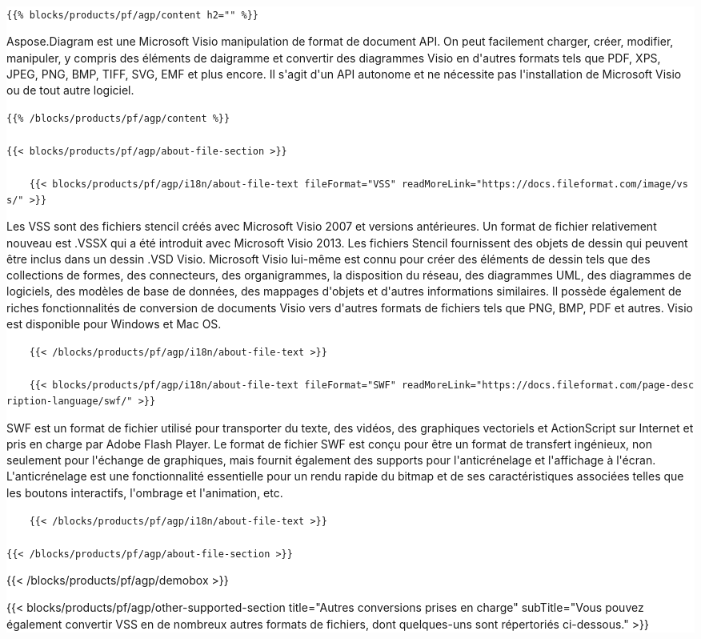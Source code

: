     {{% blocks/products/pf/agp/content h2="" %}}

Aspose.Diagram est une Microsoft Visio manipulation de format de document API. On peut facilement charger, créer, modifier, manipuler, y compris des éléments de daigramme et convertir des diagrammes Visio en d'autres formats tels que PDF, XPS, JPEG, PNG, BMP, TIFF, SVG, EMF et plus encore. Il s'agit d'un API autonome et ne nécessite pas l'installation de Microsoft Visio ou de tout autre logiciel.    



    {{% /blocks/products/pf/agp/content %}}

    {{< blocks/products/pf/agp/about-file-section >}}

        {{< blocks/products/pf/agp/i18n/about-file-text fileFormat="VSS" readMoreLink="https://docs.fileformat.com/image/vss/" >}}
Les VSS sont des fichiers stencil créés avec Microsoft Visio 2007 et versions antérieures. Un format de fichier relativement nouveau est .VSSX qui a été introduit avec Microsoft Visio 2013. Les fichiers Stencil fournissent des objets de dessin qui peuvent être inclus dans un dessin .VSD Visio. Microsoft Visio lui-même est connu pour créer des éléments de dessin tels que des collections de formes, des connecteurs, des organigrammes, la disposition du réseau, des diagrammes UML, des diagrammes de logiciels, des modèles de base de données, des mappages d'objets et d'autres informations similaires. Il possède également de riches fonctionnalités de conversion de documents Visio vers d'autres formats de fichiers tels que PNG, BMP, PDF et autres. Visio est disponible pour Windows et Mac OS.

        {{< /blocks/products/pf/agp/i18n/about-file-text >}}

        {{< blocks/products/pf/agp/i18n/about-file-text fileFormat="SWF" readMoreLink="https://docs.fileformat.com/page-description-language/swf/" >}}
SWF est un format de fichier utilisé pour transporter du texte, des vidéos, des graphiques vectoriels et ActionScript sur Internet et pris en charge par Adobe Flash Player. Le format de fichier SWF est conçu pour être un format de transfert ingénieux, non seulement pour l'échange de graphiques, mais fournit également des supports pour l'anticrénelage et l'affichage à l'écran. L'anticrénelage est une fonctionnalité essentielle pour un rendu rapide du bitmap et de ses caractéristiques associées telles que les boutons interactifs, l'ombrage et l'animation, etc.

        {{< /blocks/products/pf/agp/i18n/about-file-text >}}

    {{< /blocks/products/pf/agp/about-file-section >}}

{{< /blocks/products/pf/agp/demobox >}}



{{< blocks/products/pf/agp/other-supported-section title="Autres conversions prises en charge" subTitle="Vous pouvez également convertir VSS en de nombreux autres formats de fichiers, dont quelques-uns sont répertoriés ci-dessous." >}}
